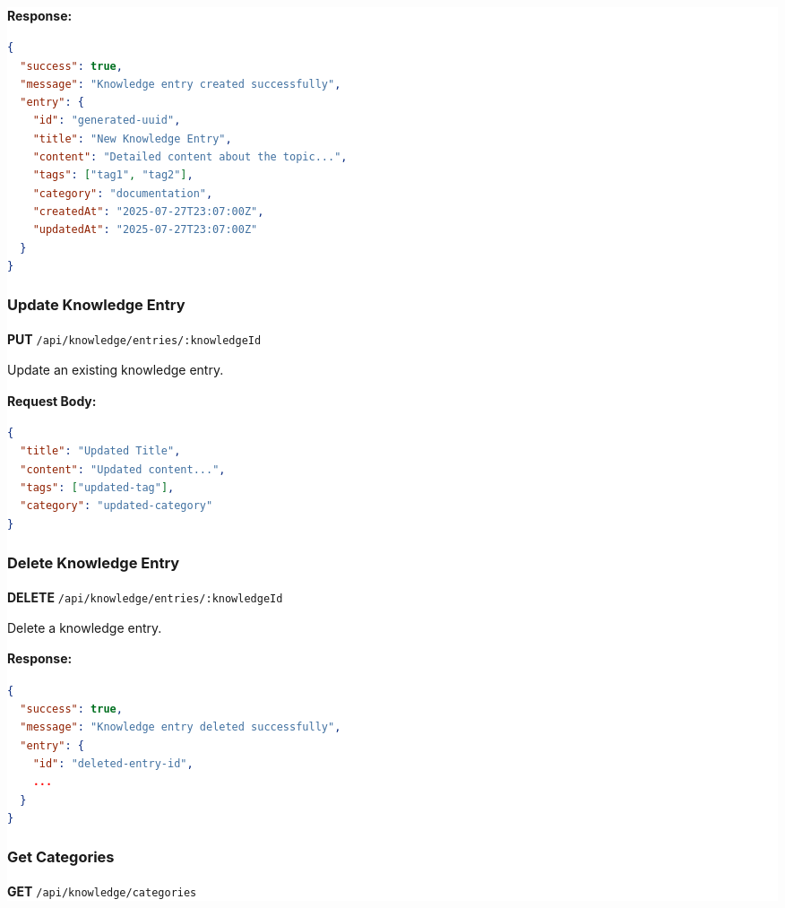 **Response:**
```json
{
  "success": true,
  "message": "Knowledge entry created successfully",
  "entry": {
    "id": "generated-uuid",
    "title": "New Knowledge Entry",
    "content": "Detailed content about the topic...",
    "tags": ["tag1", "tag2"],
    "category": "documentation",
    "createdAt": "2025-07-27T23:07:00Z",
    "updatedAt": "2025-07-27T23:07:00Z"
  }
}
```

### Update Knowledge Entry

**PUT** `/api/knowledge/entries/:knowledgeId`

Update an existing knowledge entry.

**Request Body:**
```json
{
  "title": "Updated Title",
  "content": "Updated content...",
  "tags": ["updated-tag"],
  "category": "updated-category"
}
```

### Delete Knowledge Entry

**DELETE** `/api/knowledge/entries/:knowledgeId`

Delete a knowledge entry.

**Response:**
```json
{
  "success": true,
  "message": "Knowledge entry deleted successfully",
  "entry": {
    "id": "deleted-entry-id",
    ...
  }
}
```

### Get Categories

**GET** `/api/knowledge/categories`
